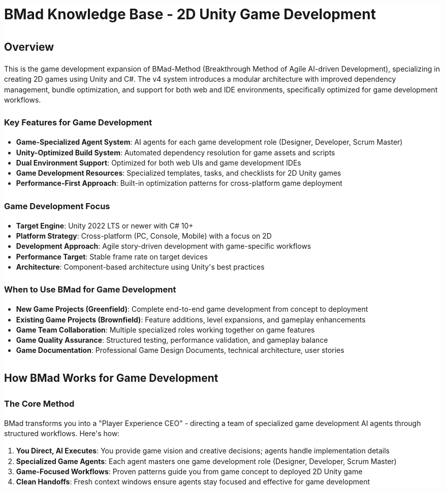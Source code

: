 

# BMad Knowledge Base - 2D Unity Game Development

## Overview

This is the game development expansion of BMad-Method (Breakthrough Method of Agile AI-driven Development), specializing in creating 2D games using Unity and C#. The v4 system introduces a modular architecture with improved dependency management, bundle optimization, and support for both web and IDE environments, specifically optimized for game development workflows.

### Key Features for Game Development

- **Game-Specialized Agent System**: AI agents for each game development role (Designer, Developer, Scrum Master)
- **Unity-Optimized Build System**: Automated dependency resolution for game assets and scripts
- **Dual Environment Support**: Optimized for both web UIs and game development IDEs
- **Game Development Resources**: Specialized templates, tasks, and checklists for 2D Unity games
- **Performance-First Approach**: Built-in optimization patterns for cross-platform game deployment

### Game Development Focus

- **Target Engine**: Unity 2022 LTS or newer with C# 10+
- **Platform Strategy**: Cross-platform (PC, Console, Mobile) with a focus on 2D
- **Development Approach**: Agile story-driven development with game-specific workflows
- **Performance Target**: Stable frame rate on target devices
- **Architecture**: Component-based architecture using Unity's best practices

### When to Use BMad for Game Development

- **New Game Projects (Greenfield)**: Complete end-to-end game development from concept to deployment
- **Existing Game Projects (Brownfield)**: Feature additions, level expansions, and gameplay enhancements
- **Game Team Collaboration**: Multiple specialized roles working together on game features
- **Game Quality Assurance**: Structured testing, performance validation, and gameplay balance
- **Game Documentation**: Professional Game Design Documents, technical architecture, user stories

## How BMad Works for Game Development

### The Core Method

BMad transforms you into a "Player Experience CEO" - directing a team of specialized game development AI agents through structured workflows. Here's how:

1. **You Direct, AI Executes**: You provide game vision and creative decisions; agents handle implementation details
2. **Specialized Game Agents**: Each agent masters one game development role (Designer, Developer, Scrum Master)
3. **Game-Focused Workflows**: Proven patterns guide you from game concept to deployed 2D Unity game
4. **Clean Handoffs**: Fresh context windows ensure agents stay focused and effective for game development
